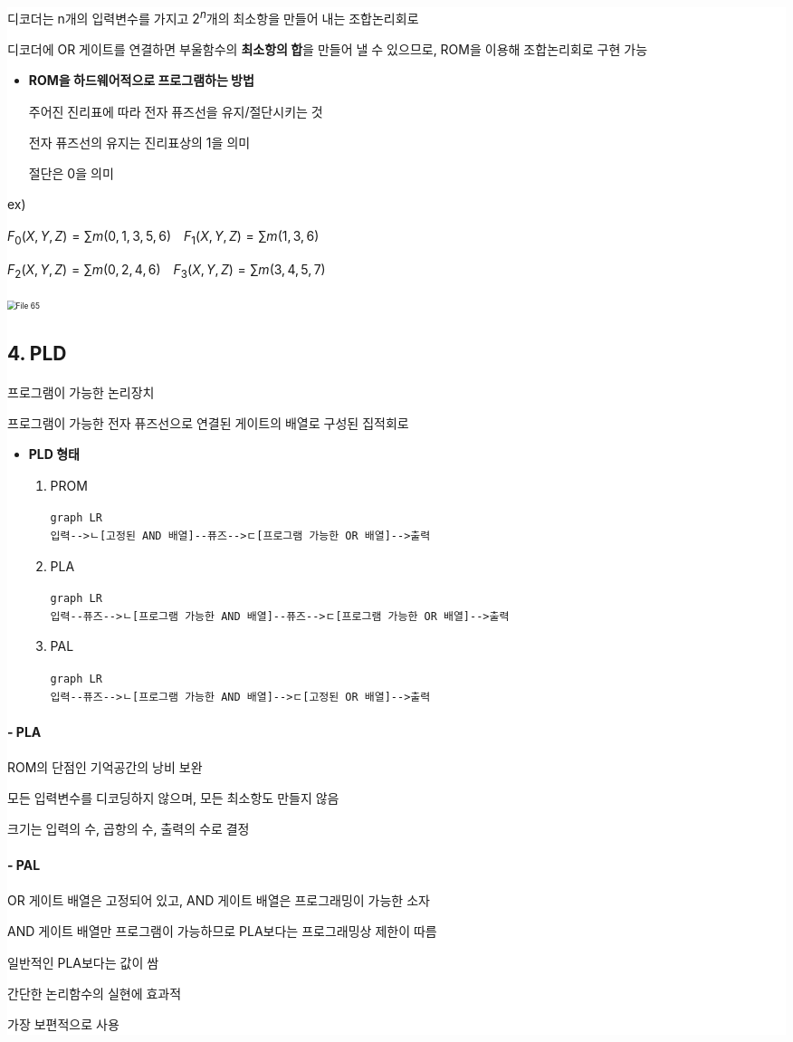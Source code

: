 디코더는 n개의 입력변수를 가지고 $2^n$개의 최소항을 만들어 내는 조합논리회로

디코더에 OR 게이트를 연결하면 부울함수의 **최소항의 합**을 만들어 낼 수 있으므로, ROM을 이용해 조합논리회로 구현 가능

- **ROM을 하드웨어적으로 프로그램하는 방법**

  주어진 진리표에 따라 전자 퓨즈선을 유지/절단시키는 것

  전자 퓨즈선의 유지는 진리표상의 1을 의미

  절단은 0을 의미

ex) 

$F_0(X,Y,Z)=\sum m(0,1,3,5,6)\;\;\;\;F_1(X,Y,Z)=\sum m(1,3,6)$

$F_2(X,Y,Z)=\sum m(0,2,4,6)\;\;\;\;F_3(X,Y,Z)=\sum m(3,4,5,7)$

<img src="/Users/sangeunlee/lisy/com/CS_Bachelors_Degree_Examination_for_Self-Education/2/picture/File 65.png" alt="File 65" style="zoom:60%;" />

## 4. PLD

프로그램이 가능한 논리장치

프로그램이 가능한 전자 퓨즈선으로 연결된 게이트의 배열로 구성된 집적회로

- **PLD 형태**

  1. PROM

     ```mermaid
     graph LR
     입력-->ㄴ[고정된 AND 배열]--퓨즈-->ㄷ[프로그램 가능한 OR 배열]-->출력
     ```

  2. PLA

     ```mermaid
     graph LR
     입력--퓨즈-->ㄴ[프로그램 가능한 AND 배열]--퓨즈-->ㄷ[프로그램 가능한 OR 배열]-->출력
     ```

  3. PAL

     ```mermaid
     graph LR
     입력--퓨즈-->ㄴ[프로그램 가능한 AND 배열]-->ㄷ[고정된 OR 배열]-->출력
     ```

#### - PLA

ROM의 단점인 기억공간의 낭비 보완

모든 입력변수를 디코딩하지 않으며, 모든 최소항도 만들지 않음

크기는 입력의 수, 곱항의 수, 출력의 수로 결정

#### - PAL

OR 게이트 배열은 고정되어 있고, AND 게이트 배열은 프로그래밍이 가능한 소자

 AND 게이트 배열만 프로그램이 가능하므로 PLA보다는 프로그래밍상 제한이 따름

일반적인 PLA보다는 값이 쌈

간단한 논리함수의 실현에 효과적

가장 보편적으로 사용